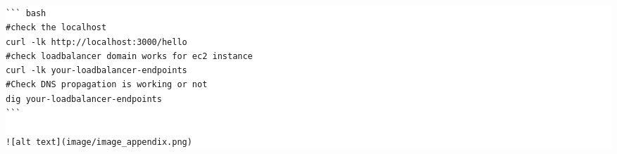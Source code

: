     ``` bash
    #check the localhost 
    curl -lk http://localhost:3000/hello
    #check loadbalancer domain works for ec2 instance 
    curl -lk your-loadbalancer-endpoints
    #Check DNS propagation is working or not 
    dig your-loadbalancer-endpoints
    ```

    ![alt text](image/image_appendix.png)



